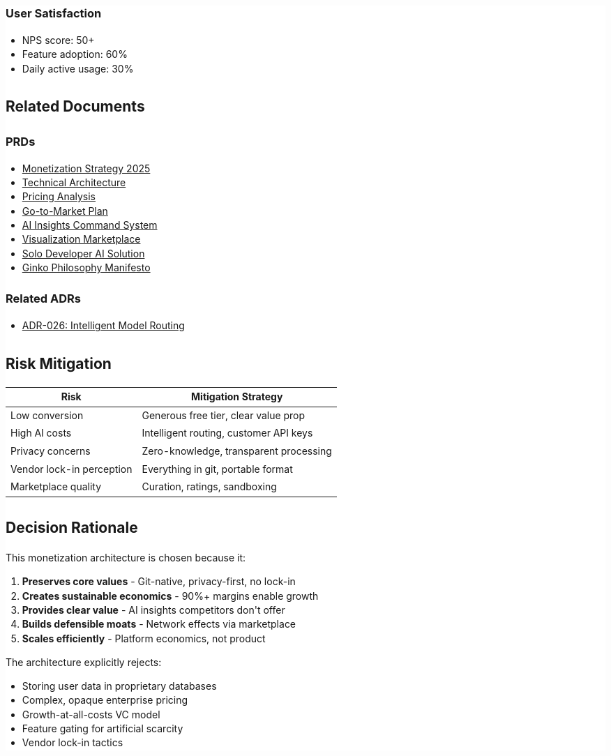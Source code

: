 ### User Satisfaction
- NPS score: 50+
- Feature adoption: 60%
- Daily active usage: 30%

## Related Documents

### PRDs
- [Monetization Strategy 2025](../PRD/monetization-strategy-2025.md)
- [Technical Architecture](../PRD/technical-architecture.md)
- [Pricing Analysis](../PRD/pricing-analysis.md)
- [Go-to-Market Plan](../PRD/go-to-market-plan.md)
- [AI Insights Command System](../PRD/ai-insights-command-system.md)
- [Visualization Marketplace](../PRD/visualization-marketplace-design.md)
- [Solo Developer AI Solution](../PRD/solo-developer-ai-solution.md)
- [Ginko Philosophy Manifesto](../PRD/ginko-philosophy-manifesto.md)

### Related ADRs
- [ADR-026: Intelligent Model Routing](ADR-026-intelligent-model-routing.md)

## Risk Mitigation

| Risk | Mitigation Strategy |
|------|-------------------|
| Low conversion | Generous free tier, clear value prop |
| High AI costs | Intelligent routing, customer API keys |
| Privacy concerns | Zero-knowledge, transparent processing |
| Vendor lock-in perception | Everything in git, portable format |
| Marketplace quality | Curation, ratings, sandboxing |

## Decision Rationale

This monetization architecture is chosen because it:

1. **Preserves core values** - Git-native, privacy-first, no lock-in
2. **Creates sustainable economics** - 90%+ margins enable growth
3. **Provides clear value** - AI insights competitors don't offer
4. **Builds defensible moats** - Network effects via marketplace
5. **Scales efficiently** - Platform economics, not product

The architecture explicitly rejects:
- Storing user data in proprietary databases
- Complex, opaque enterprise pricing
- Growth-at-all-costs VC model
- Feature gating for artificial scarcity
- Vendor lock-in tactics
